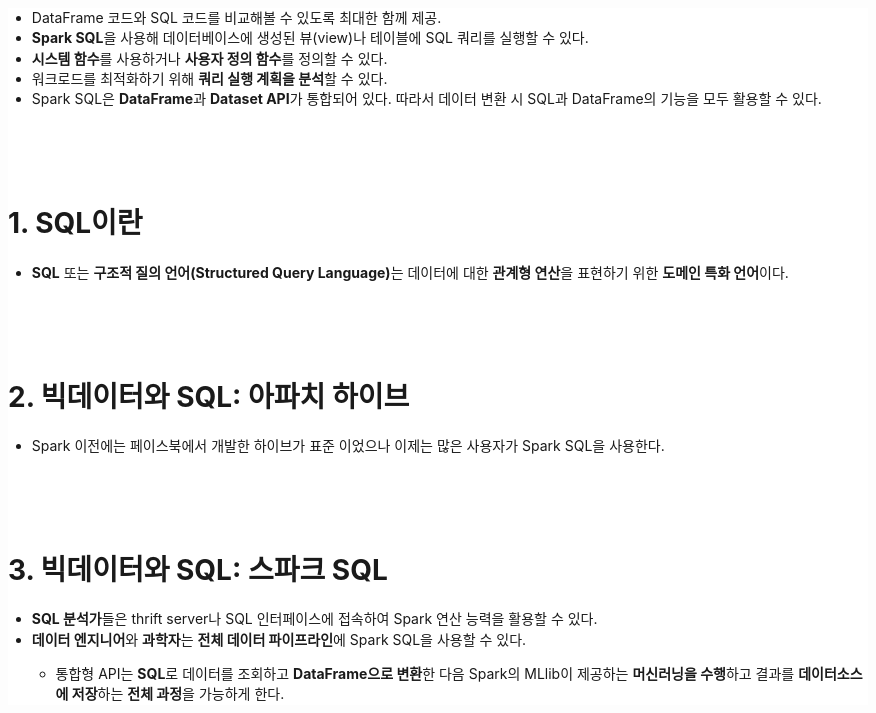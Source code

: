 <ul>
  <li>
    DataFrame 코드와 SQL 코드를 비교해볼 수 있도록 최대한 함께 제공.
  </li>
  <li>
    <strong>Spark SQL</strong>을 사용해 데이터베이스에 생성된 뷰(view)나 테이블에 SQL 쿼리를 실행할 수 있다.
  </li>
  <li>
    <strong>시스템 함수</strong>를 사용하거나 <strong>사용자 정의 함수</strong>를 정의할 수 있다.
  </li>
  <li>
    워크로드를 최적화하기 위해 <strong>쿼리 실행 계획을 분석</strong>할 수 있다.
  </li>
  <li>
    Spark SQL은 <strong>DataFrame</strong>과 <strong>Dataset API</strong>가 통합되어 있다. 따라서 데이터 변환 시 SQL과 DataFrame의 기능을 모두 활용할 수 있다.
  </li>
</ul>

<br><br>

<h1>1. SQL이란</h1>
<ul>
  <li>
    <strong>SQL</strong> 또는 <strong>구조적 질의 언어(Structured Query Language)</strong>는 데이터에 대한 <strong>관계형 연산</strong>을 표현하기 위한 <strong>도메인 특화 언어</strong>이다.
  </li>
</ul>

<br><br>

<h1>2. 빅데이터와 SQL: 아파치 하이브</h1>
<ul>
  <li>
    Spark 이전에는 페이스북에서 개발한 하이브가 표준 이었으나 이제는 많은 사용자가 Spark SQL을 사용한다.
  </li>
</ul>

<br><br>

<h1>3. 빅데이터와 SQL: 스파크 SQL</h1>
<ul>
  <li>
    <strong>SQL 분석가</strong>들은 thrift server나 SQL 인터페이스에 접속하여 Spark 연산 능력을 활용할 수 있다.
  </li>
  <li>
    <strong>데이터 엔지니어</strong>와 <strong>과학자</strong>는 <strong>전체 데이터 파이프라인</strong>에 Spark SQL을 사용할 수 있다.
  </li>
    <ul>
      <li>
        통합형 API는 <strong>SQL</strong>로 데이터를 조회하고 <strong>DataFrame으로 변환</strong>한 다음 Spark의 MLlib이 제공하는 <strong>머신러닝을 수행</strong>하고 결과를 <strong>데이터소스에 저장</strong>하는 <strong>전체 과정</strong>을 가능하게 한다.
      </li>
    </ul>
</ul>
